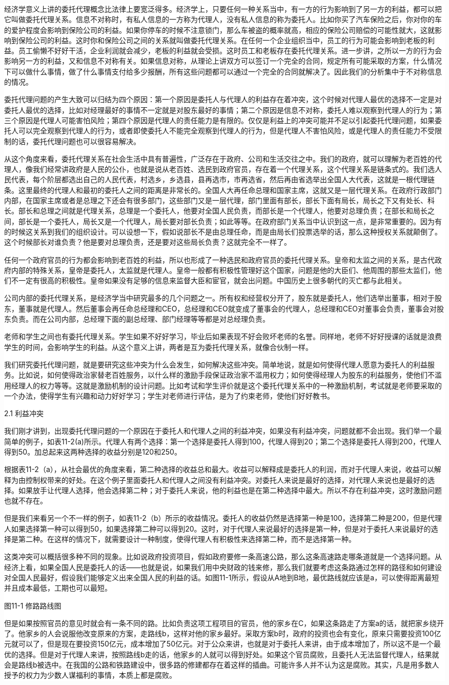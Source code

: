 经济学意义上讲的委托代理概念比法律上要宽泛得多。经济学上，只要任何一种关系当中，有一方的行为影响到了另一方的利益，都可以把它叫做委托代理关系。信息不对称时，有私人信息的一方称为代理人，没有私人信息的称为委托人。比如你买了汽车保险之后，你对你的车的爱护程度会影响到保险公司的利益。如果你停车的时候不注意锁门，那么车被盗的概率就高，相应的保险公司赔偿的可能性就大，这就影响到保险公司的利益。这时你和保险公司之间的关系就叫做委托代理关系。在任何一个企业组织当中，员工的行为可能会影响到老板的利益。员工偷懒不好好干活，企业利润就会减少，老板的利益就会受损。这时员工和老板存在委托代理关系。进一步讲，之所以一方的行为会影响另一方的利益，又和信息不对称有关。如果信息对称，从理论上讲双方可以签订一个完全的合同，规定所有可能采取的方案，什么情况下可以做什么事情，做了什么事情支付给多少报酬，所有这些问题都可以通过一个完全的合同就解决了。因此我们的分析集中于不对称信息的情况。

委托代理问题的产生大致可以归结为四个原因：第一个原因是委托人与代理人的利益存在着冲突，这个时候对代理人最优的选择不一定是对委托人最优的选择，比如对经理最好的事情不一定就是对股东最好的事情；第二个原因是信息不对称，委托人难以观察到代理人的行为；第三个原因是代理人可能害怕风险；第四个原因是代理人的责任能力是有限的。仅仅是利益上的冲突可能并不足以引起委托代理问题，如果委托人可以完全观察到代理人的行为，或者即使委托人不能完全观察到代理人的行为，但是代理人不害怕风险，或是代理人的责任能力不受限制的话，委托代理问题也可以很容易解决。

从这个角度来看，委托代理关系在社会生活中具有普遍性，广泛存在于政府、公司和生活交往之中。我们的政府，就可以理解为老百姓的代理人，像我们经常讲政府是人民的公仆，也就是说从老百姓、选民到政府官员，存在着一个代理关系，这个代理关系是链条式的。我们选人民代表，每个阶层都选出自己的人民代表，村选乡，乡选县，县再选市，市再选省，然后再由省选举出全国人大代表，这就是一根代理链条。这里最终的代理人和最初的委托人之间的距离是非常长的。全国人大再任命总理和国家主席，这就又是一层代理关系。在政府行政部门内部，在国家主席或者是总理之下还会有很多部门，这些部门又是一层代理，部门里面有部长，部长下面有局长，局长之下又有处长、科长。部长和总理之间就是代理关系，总理是一个委托人，他要对全国人民负责，而部长是一个代理人，他要对总理负责；在部长和局长之间，部长是一个委托人，局长又是一个代理人，局长要对部长负责；如此等等。在政府部门关系当中认识到这一点，是非常重要的。因为有的时候这关系到我们的组织设计。可以设想一下，假如说部长不是由总理任命，而是由局长们投票选举的话，那么这种授权关系就颠倒了。这个时候部长对谁负责？他是要对总理负责，还是要对这些局长负责？这就完全不一样了。

任何一个政府官员的行为都会影响到老百姓的利益，所以也形成了一种选民和政府官员的委托代理关系。皇帝和太监之间的关系，是古代政府内部的特殊关系，皇帝是委托人，太监就是代理人。皇帝一般都有积极性管理好这个国家，问题是他的大臣们、他周围的那些太监们，他们不一定有很高的积极性。皇帝如果没有足够的信息来监督大臣和宦官，就会出问题。中国历史上很多朝代的灭亡都与此相关。

公司内部的委托代理关系，是经济学当中研究最多的几个问题之一。所有权和经营权分开了，股东就是委托人，他们选举出董事，相对于股东，董事就是代理人。然后董事会再任命总经理和CEO，总经理和CEO就变成了董事会的代理人，总经理和CEO对董事会负责，董事会对股东负责。而在公司内部，总经理下面的副总经理、部门经理等等都是对总经理负责。

老师和学生之间也有委托代理关系。学生如果不好好学习，毕业后如果表现不好会败坏老师的名誉。同样地，老师不好好授课的话就是浪费学生的时间，会影响学生的利益。从这个意义上讲，两者是互为委托代理关系，就像合伙制一样。

我们研究委托代理问题，就是要研究这些冲突为什么会发生，如何解决这些冲突。简单地说，就是如何使得代理人愿意为委托人的利益服务。比如说，如何使得政治家替老百姓服务，以什么样的激励手段保证政治家不滥用权力；如何使得经理人为股东的利益服务，使他们不滥用经理人的权力等等。这就是激励机制的设计问题。比如考试和学生评价就是这个委托代理关系中的一种激励机制，考试就是老师要采取的一个办法，使得学生有兴趣和动力好好学习；学生对老师进行评估，是为了约束老师，使他们好好教书。





2.1 利益冲突


我们刚才讲到，出现委托代理问题的一个原因在于委托人和代理人之间的利益冲突，如果没有利益冲突，问题就都不会出现。我们举一个最简单的例子，如表11-2(a)所示。代理人有两个选择：第一个选择是委托人得到100，代理人得到20；第二个选择是委托人得到200，代理人得到50。加总起来这两种选择的收益分别是120和250。

根据表11-2（a），从社会最优的角度来看，第二种选择的收益总和最大。收益可以解释成是委托人的利润，而对于代理人来说，收益可以解释为由控制权带来的好处。在这个例子里面委托人和代理人之间没有利益冲突。对委托人来说是最好的选择，对代理人来说也是最好的选择。如果放手让代理人选择，他会选择第二种；对于委托人来说，他的利益也是在第二种选择中最大。所以不存在利益冲突，这时激励问题也就不存在。

但是我们来看另一个不一样的例子，如表11-2（b）所示的收益情况。委托人的收益仍然是选择第一种是100，选择第二种是200，但是代理人如果选择第一种可以得到50，如果选择第二种可以得到20。这时，对于代理人来说最好的选择是第一种，但是对于委托人来说最好的选择是第二种。在这样的情况下，就需要设计一种制度，使得代理人有积极性来选择第二种，而不是选择第一种。





这类冲突可以概括很多种不同的现象。比如说政府投资项目，假如政府要修一条高速公路，那么这条高速路走哪条道就是一个选择问题。从经济上看，如果全国人民是委托人的话——也就是说，如果我们用中央财政的钱来修，那么我们就要考虑这条路通过怎样的路径和如何建设对全国人民最好，假设我们能够定义出来全国人民的利益的话。如图11-1所示，假设从A地到B地，最优路线就应该是a，可以使得距离最短并且成本最低，工期也可以最短。



图11-1 修路路线图

但是如果按照官员的意见时就会有一条不同的路。比如负责这项工程项目的官员，他的家乡在C，如果这条路走了方案a的话，就把家乡绕开了。他家乡的人会说服他改变原来的方案，走路线b，这样对他的家乡最好。采取方案b时，政府的投资也会有变化，原来只需要投资100亿元就可以了，但是现在要投资150亿元，成本增加了50亿元。对于公众来讲，也就是对于委托人来讲，由于成本增加了，所以这不是一个最优的选择。但是对于代理人来讲，按照路线b走的话，他家乡的人就可以得到好处。如果这个官员腐败，且委托人无法监督代理人，结果就会是路线b被选中。在我国的公路和铁路建设中，很多路的修建都存在着这样的插曲。可能许多人并不认为这是腐败。其实，凡是用多数人授予的权力为少数人谋福利的事情，本质上都是腐败。
